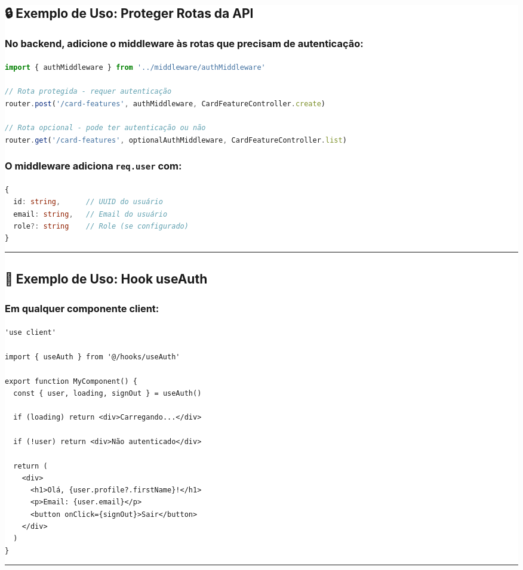 
## 🔒 Exemplo de Uso: Proteger Rotas da API

### No backend, adicione o middleware às rotas que precisam de autenticação:

```typescript
import { authMiddleware } from '../middleware/authMiddleware'

// Rota protegida - requer autenticação
router.post('/card-features', authMiddleware, CardFeatureController.create)

// Rota opcional - pode ter autenticação ou não
router.get('/card-features', optionalAuthMiddleware, CardFeatureController.list)
```

### O middleware adiciona `req.user` com:

```typescript
{
  id: string,      // UUID do usuário
  email: string,   // Email do usuário
  role?: string    // Role (se configurado)
}
```

---

## 🎨 Exemplo de Uso: Hook useAuth

### Em qualquer componente client:

```tsx
'use client'

import { useAuth } from '@/hooks/useAuth'

export function MyComponent() {
  const { user, loading, signOut } = useAuth()

  if (loading) return <div>Carregando...</div>

  if (!user) return <div>Não autenticado</div>

  return (
    <div>
      <h1>Olá, {user.profile?.firstName}!</h1>
      <p>Email: {user.email}</p>
      <button onClick={signOut}>Sair</button>
    </div>
  )
}
```

---